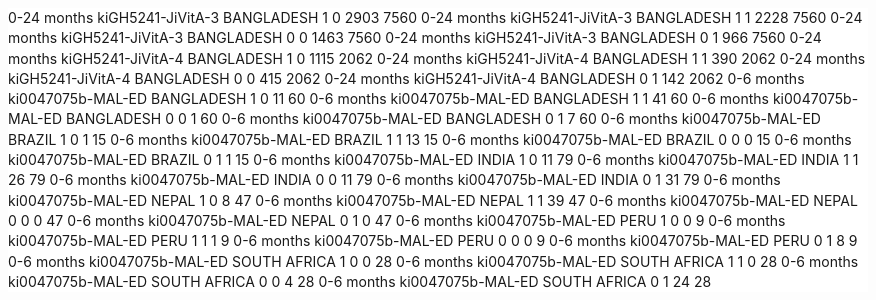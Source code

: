 0-24 months   kiGH5241-JiVitA-3       BANGLADESH                     1                   0     2903   7560
0-24 months   kiGH5241-JiVitA-3       BANGLADESH                     1                   1     2228   7560
0-24 months   kiGH5241-JiVitA-3       BANGLADESH                     0                   0     1463   7560
0-24 months   kiGH5241-JiVitA-3       BANGLADESH                     0                   1      966   7560
0-24 months   kiGH5241-JiVitA-4       BANGLADESH                     1                   0     1115   2062
0-24 months   kiGH5241-JiVitA-4       BANGLADESH                     1                   1      390   2062
0-24 months   kiGH5241-JiVitA-4       BANGLADESH                     0                   0      415   2062
0-24 months   kiGH5241-JiVitA-4       BANGLADESH                     0                   1      142   2062
0-6 months    ki0047075b-MAL-ED       BANGLADESH                     1                   0       11     60
0-6 months    ki0047075b-MAL-ED       BANGLADESH                     1                   1       41     60
0-6 months    ki0047075b-MAL-ED       BANGLADESH                     0                   0        1     60
0-6 months    ki0047075b-MAL-ED       BANGLADESH                     0                   1        7     60
0-6 months    ki0047075b-MAL-ED       BRAZIL                         1                   0        1     15
0-6 months    ki0047075b-MAL-ED       BRAZIL                         1                   1       13     15
0-6 months    ki0047075b-MAL-ED       BRAZIL                         0                   0        0     15
0-6 months    ki0047075b-MAL-ED       BRAZIL                         0                   1        1     15
0-6 months    ki0047075b-MAL-ED       INDIA                          1                   0       11     79
0-6 months    ki0047075b-MAL-ED       INDIA                          1                   1       26     79
0-6 months    ki0047075b-MAL-ED       INDIA                          0                   0       11     79
0-6 months    ki0047075b-MAL-ED       INDIA                          0                   1       31     79
0-6 months    ki0047075b-MAL-ED       NEPAL                          1                   0        8     47
0-6 months    ki0047075b-MAL-ED       NEPAL                          1                   1       39     47
0-6 months    ki0047075b-MAL-ED       NEPAL                          0                   0        0     47
0-6 months    ki0047075b-MAL-ED       NEPAL                          0                   1        0     47
0-6 months    ki0047075b-MAL-ED       PERU                           1                   0        0      9
0-6 months    ki0047075b-MAL-ED       PERU                           1                   1        1      9
0-6 months    ki0047075b-MAL-ED       PERU                           0                   0        0      9
0-6 months    ki0047075b-MAL-ED       PERU                           0                   1        8      9
0-6 months    ki0047075b-MAL-ED       SOUTH AFRICA                   1                   0        0     28
0-6 months    ki0047075b-MAL-ED       SOUTH AFRICA                   1                   1        0     28
0-6 months    ki0047075b-MAL-ED       SOUTH AFRICA                   0                   0        4     28
0-6 months    ki0047075b-MAL-ED       SOUTH AFRICA                   0                   1       24     28